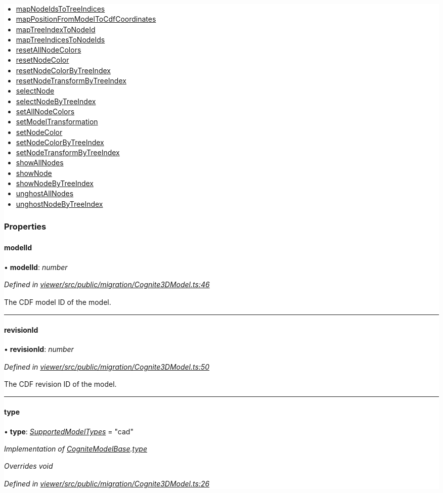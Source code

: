 * [mapNodeIdsToTreeIndices](#mapnodeidstotreeindices)
* [mapPositionFromModelToCdfCoordinates](#mappositionfrommodeltocdfcoordinates)
* [mapTreeIndexToNodeId](#maptreeindextonodeid)
* [mapTreeIndicesToNodeIds](#maptreeindicestonodeids)
* [resetAllNodeColors](#resetallnodecolors)
* [resetNodeColor](#resetnodecolor)
* [resetNodeColorByTreeIndex](#resetnodecolorbytreeindex)
* [resetNodeTransformByTreeIndex](#resetnodetransformbytreeindex)
* [selectNode](#selectnode)
* [selectNodeByTreeIndex](#selectnodebytreeindex)
* [setAllNodeColors](#setallnodecolors)
* [setModelTransformation](#setmodeltransformation)
* [setNodeColor](#setnodecolor)
* [setNodeColorByTreeIndex](#setnodecolorbytreeindex)
* [setNodeTransformByTreeIndex](#setnodetransformbytreeindex)
* [showAllNodes](#showallnodes)
* [showNode](#shownode)
* [showNodeByTreeIndex](#shownodebytreeindex)
* [unghostAllNodes](#unghostallnodes)
* [unghostNodeByTreeIndex](#unghostnodebytreeindex)

### Properties

####  modelId

• **modelId**: *number*

*Defined in [viewer/src/public/migration/Cognite3DModel.ts:46](https://github.com/cognitedata/reveal/blob/35c41286/viewer/src/public/migration/Cognite3DModel.ts#L46)*

The CDF model ID of the model.

___

####  revisionId

• **revisionId**: *number*

*Defined in [viewer/src/public/migration/Cognite3DModel.ts:50](https://github.com/cognitedata/reveal/blob/35c41286/viewer/src/public/migration/Cognite3DModel.ts#L50)*

The CDF revision ID of the model.

___

####  type

• **type**: *[SupportedModelTypes](#supportedmodeltypes)* = "cad"

*Implementation of [CogniteModelBase](#interfaces_index_cognitemodelbasemd).[type](#type)*

*Overrides void*

*Defined in [viewer/src/public/migration/Cognite3DModel.ts:26](https://github.com/cognitedata/reveal/blob/35c41286/viewer/src/public/migration/Cognite3DModel.ts#L26)*
